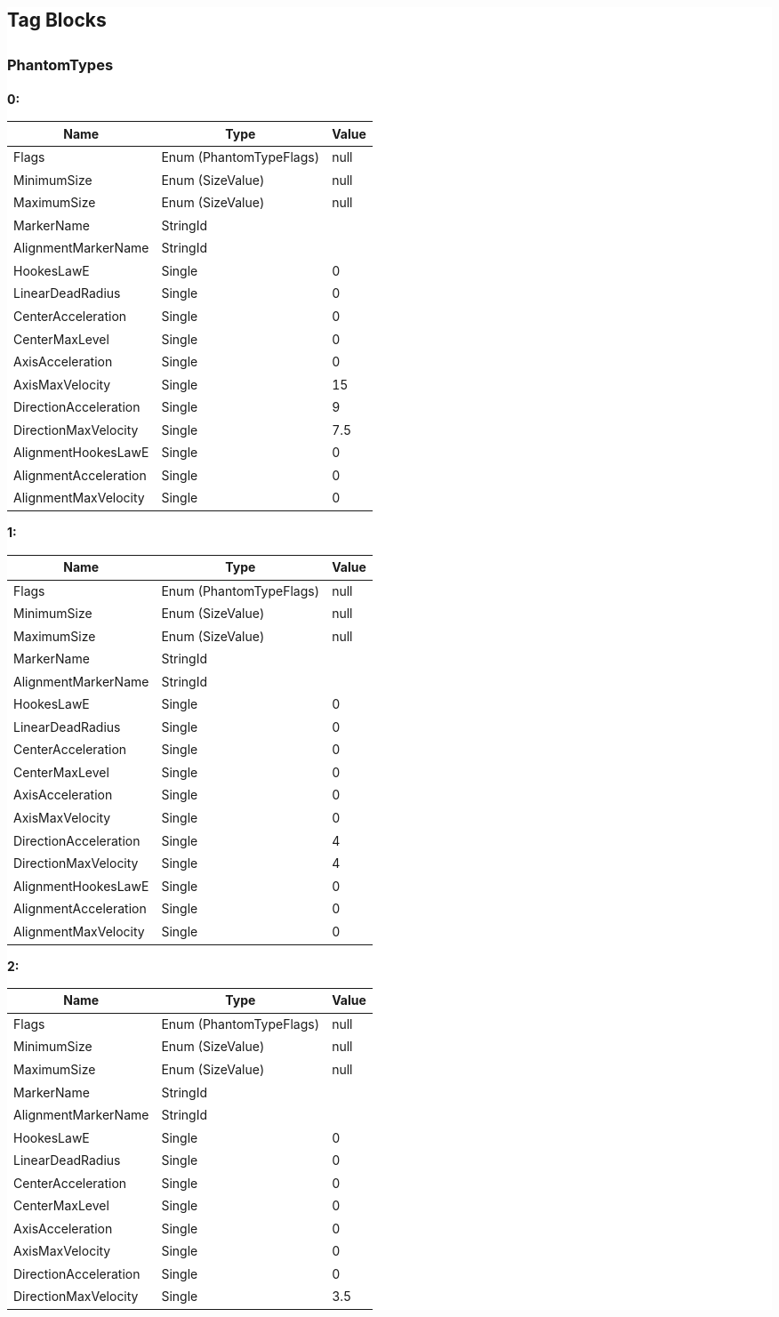 
## Tag Blocks

### PhantomTypes

**0:**

Name	| Type	| Value
---	|---	|---	|
Flags	|Enum (PhantomTypeFlags)	|null
MinimumSize	|Enum (SizeValue)	|null
MaximumSize	|Enum (SizeValue)	|null
MarkerName	|StringId	|
AlignmentMarkerName	|StringId	|
HookesLawE	|Single	|0
LinearDeadRadius	|Single	|0
CenterAcceleration	|Single	|0
CenterMaxLevel	|Single	|0
AxisAcceleration	|Single	|0
AxisMaxVelocity	|Single	|15
DirectionAcceleration	|Single	|9
DirectionMaxVelocity	|Single	|7.5
AlignmentHookesLawE	|Single	|0
AlignmentAcceleration	|Single	|0
AlignmentMaxVelocity	|Single	|0


**1:**

Name	| Type	| Value
---	|---	|---	|
Flags	|Enum (PhantomTypeFlags)	|null
MinimumSize	|Enum (SizeValue)	|null
MaximumSize	|Enum (SizeValue)	|null
MarkerName	|StringId	|
AlignmentMarkerName	|StringId	|
HookesLawE	|Single	|0
LinearDeadRadius	|Single	|0
CenterAcceleration	|Single	|0
CenterMaxLevel	|Single	|0
AxisAcceleration	|Single	|0
AxisMaxVelocity	|Single	|0
DirectionAcceleration	|Single	|4
DirectionMaxVelocity	|Single	|4
AlignmentHookesLawE	|Single	|0
AlignmentAcceleration	|Single	|0
AlignmentMaxVelocity	|Single	|0


**2:**

Name	| Type	| Value
---	|---	|---	|
Flags	|Enum (PhantomTypeFlags)	|null
MinimumSize	|Enum (SizeValue)	|null
MaximumSize	|Enum (SizeValue)	|null
MarkerName	|StringId	|
AlignmentMarkerName	|StringId	|
HookesLawE	|Single	|0
LinearDeadRadius	|Single	|0
CenterAcceleration	|Single	|0
CenterMaxLevel	|Single	|0
AxisAcceleration	|Single	|0
AxisMaxVelocity	|Single	|0
DirectionAcceleration	|Single	|0
DirectionMaxVelocity	|Single	|3.5